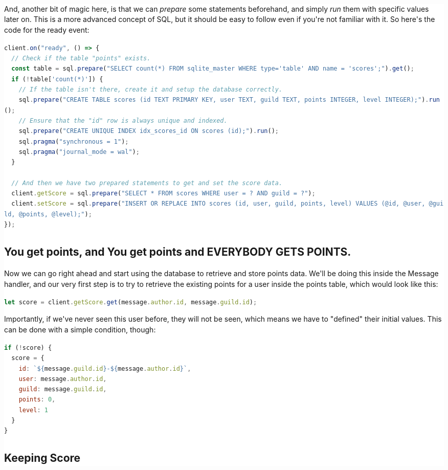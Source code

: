 And, another bit of magic here, is that we can _prepare_ some statements beforehand, and simply _run_ them with specific values later on. This is a more advanced concept of SQL, but it should be easy to follow even if you're not familiar with it. So here's the code for the ready event:

```javascript
client.on("ready", () => {
  // Check if the table "points" exists.
  const table = sql.prepare("SELECT count(*) FROM sqlite_master WHERE type='table' AND name = 'scores';").get();
  if (!table['count(*)']) {
    // If the table isn't there, create it and setup the database correctly.
    sql.prepare("CREATE TABLE scores (id TEXT PRIMARY KEY, user TEXT, guild TEXT, points INTEGER, level INTEGER);").run();
    // Ensure that the "id" row is always unique and indexed.
    sql.prepare("CREATE UNIQUE INDEX idx_scores_id ON scores (id);").run();
    sql.pragma("synchronous = 1");
    sql.pragma("journal_mode = wal");
  }

  // And then we have two prepared statements to get and set the score data.
  client.getScore = sql.prepare("SELECT * FROM scores WHERE user = ? AND guild = ?");
  client.setScore = sql.prepare("INSERT OR REPLACE INTO scores (id, user, guild, points, level) VALUES (@id, @user, @guild, @points, @level);");
});
```

## You get points, and You get points and EVERYBODY GETS POINTS.

Now we can go right ahead and start using the database to retrieve and store points data. We'll be doing this inside the Message handler, and our very first step is to try to retrieve the existing points for a user inside the points table, which would look like this:

```javascript
let score = client.getScore.get(message.author.id, message.guild.id);
```

Importantly, if we've never seen this user before, they will not be seen, which means we have to "defined" their initial values. This can be done with a simple condition, though:

```javascript
if (!score) {
  score = {
    id: `${message.guild.id}-${message.author.id}`,
    user: message.author.id,
    guild: message.guild.id,
    points: 0,
    level: 1
  }
}
```

## Keeping Score
